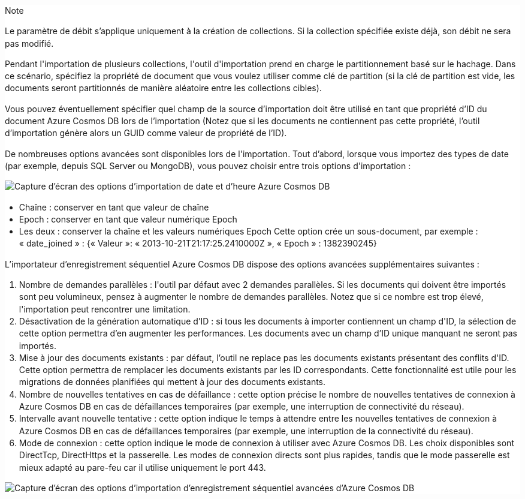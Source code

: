 > [!NOTE]
> Le paramètre de débit s’applique uniquement à la création de collections. Si la collection spécifiée existe déjà, son débit ne sera pas modifié.
> 
> 

Pendant l'importation de plusieurs collections, l'outil d'importation prend en charge le partitionnement basé sur le hachage. Dans ce scénario, spécifiez la propriété de document que vous voulez utiliser comme clé de partition (si la clé de partition est vide, les documents seront partitionnés de manière aléatoire entre les collections cibles).

Vous pouvez éventuellement spécifier quel champ de la source d’importation doit être utilisé en tant que propriété d’ID du document Azure Cosmos DB lors de l’importation (Notez que si les documents ne contiennent pas cette propriété, l’outil d’importation génère alors un GUID comme valeur de propriété de l’ID).

De nombreuses options avancées sont disponibles lors de l'importation. Tout d’abord, lorsque vous importez des types de date (par exemple, depuis SQL Server ou MongoDB), vous pouvez choisir entre trois options d'importation :

 ![Capture d’écran des options d’importation de date et d’heure Azure Cosmos DB](./media/import-data/datetimeoptions.png)

* Chaîne : conserver en tant que valeur de chaîne
* Epoch : conserver en tant que valeur numérique Epoch
* Les deux : conserver la chaîne et les valeurs numériques Epoch Cette option crée un sous-document, par exemple : « date_joined » : {« Valeur »: « 2013-10-21T21:17:25.2410000Z », « Epoch » : 1382390245}

L’importateur d’enregistrement séquentiel Azure Cosmos DB dispose des options avancées supplémentaires suivantes :

1. Nombre de demandes parallèles : l'outil par défaut avec 2 demandes parallèles. Si les documents qui doivent être importés sont peu volumineux, pensez à augmenter le nombre de demandes parallèles. Notez que si ce nombre est trop élevé, l'importation peut rencontrer une limitation.
2. Désactivation de la génération automatique d’ID : si tous les documents à importer contiennent un champ d'ID, la sélection de cette option permettra d’en augmenter les performances. Les documents avec un champ d’ID unique manquant ne seront pas importés.
3. Mise à jour des documents existants : par défaut, l’outil ne replace pas les documents existants présentant des conflits d'ID. Cette option permettra de remplacer les documents existants par les ID correspondants. Cette fonctionnalité est utile pour les migrations de données planifiées qui mettent à jour des documents existants.
4. Nombre de nouvelles tentatives en cas de défaillance : cette option précise le nombre de nouvelles tentatives de connexion à Azure Cosmos DB en cas de défaillances temporaires (par exemple, une interruption de connectivité du réseau).
5. Intervalle avant nouvelle tentative : cette option indique le temps à attendre entre les nouvelles tentatives de connexion à Azure Cosmos DB en cas de défaillances temporaires (par exemple, une interruption de la connectivité du réseau).
6. Mode de connexion : cette option indique le mode de connexion à utiliser avec Azure Cosmos DB. Les choix disponibles sont DirectTcp, DirectHttps et la passerelle. Les modes de connexion directs sont plus rapides, tandis que le mode passerelle est mieux adapté au pare-feu car il utilise uniquement le port 443.

![Capture d’écran des options d’importation d’enregistrement séquentiel avancées d’Azure Cosmos DB](./media/import-data/documentdbsequentialoptions.png)
